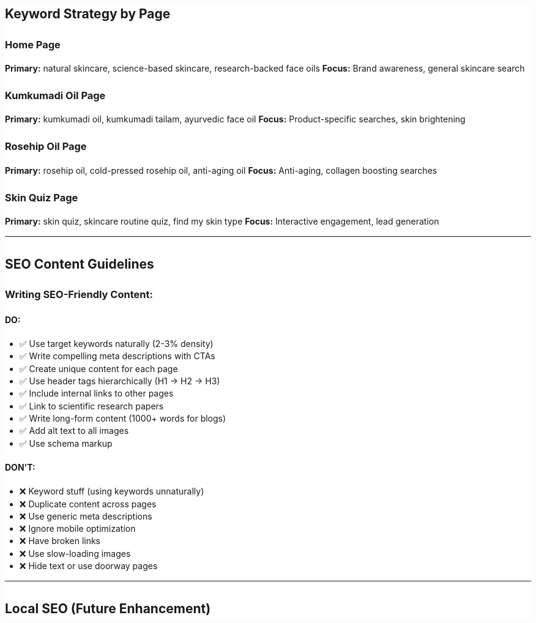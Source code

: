 
## Keyword Strategy by Page

### Home Page
**Primary:** natural skincare, science-based skincare, research-backed face oils
**Focus:** Brand awareness, general skincare search

### Kumkumadi Oil Page
**Primary:** kumkumadi oil, kumkumadi tailam, ayurvedic face oil
**Focus:** Product-specific searches, skin brightening

### Rosehip Oil Page
**Primary:** rosehip oil, cold-pressed rosehip oil, anti-aging oil
**Focus:** Anti-aging, collagen boosting searches

### Skin Quiz Page
**Primary:** skin quiz, skincare routine quiz, find my skin type
**Focus:** Interactive engagement, lead generation

---

## SEO Content Guidelines

### Writing SEO-Friendly Content:

#### DO:
- ✅ Use target keywords naturally (2-3% density)
- ✅ Write compelling meta descriptions with CTAs
- ✅ Create unique content for each page
- ✅ Use header tags hierarchically (H1 → H2 → H3)
- ✅ Include internal links to other pages
- ✅ Link to scientific research papers
- ✅ Write long-form content (1000+ words for blogs)
- ✅ Add alt text to all images
- ✅ Use schema markup

#### DON'T:
- ❌ Keyword stuff (using keywords unnaturally)
- ❌ Duplicate content across pages
- ❌ Use generic meta descriptions
- ❌ Ignore mobile optimization
- ❌ Have broken links
- ❌ Use slow-loading images
- ❌ Hide text or use doorway pages

---

## Local SEO (Future Enhancement)
